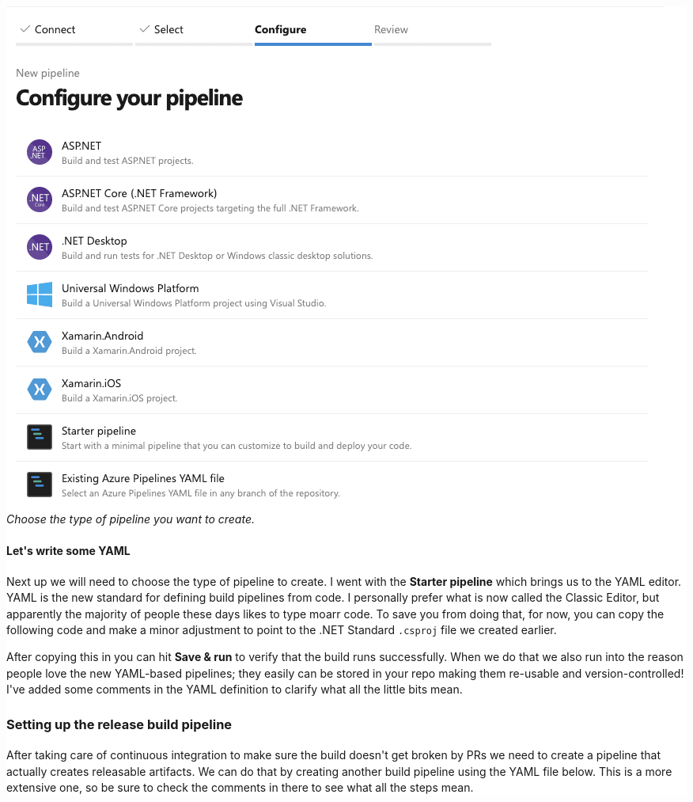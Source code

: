 ![](/images/posts/image-5.png)
*Choose the type of pipeline you want to create.*


#### Let's write some YAML

Next up we will need to choose the type of pipeline to create. I went with the **Starter pipeline** which brings us to the YAML editor. YAML is the new standard for defining build pipelines from code. I personally prefer what is now called the Classic Editor, but apparently the majority of people these days likes to type moarr code. To save you from doing that, for now, you can copy the following code and make a minor adjustment to point to the .NET Standard `.csproj` file we created earlier.
<script src="https://gist.github.com/sthewissen/94bb40b77eb1fa8f848705e08499e05f.js"></script>

After copying this in you can hit **Save &amp; run** to verify that the build runs successfully. When we do that we also run into the reason people love the new YAML-based pipelines; they easily can be stored in your repo making them re-usable and version-controlled! I've added some comments in the YAML definition to clarify what all the little bits mean.

### Setting up the release build pipeline

After taking care of continuous integration to make sure the build doesn't get broken by PRs we need to create a pipeline that actually creates releasable artifacts. We can do that by creating another build pipeline using the YAML file below. This is a more extensive one, so be sure to check the comments in there to see what all the steps mean.
<script src="https://gist.github.com/sthewissen/e478edc71ae71740f3acb12ed274fd41.js"></script>
